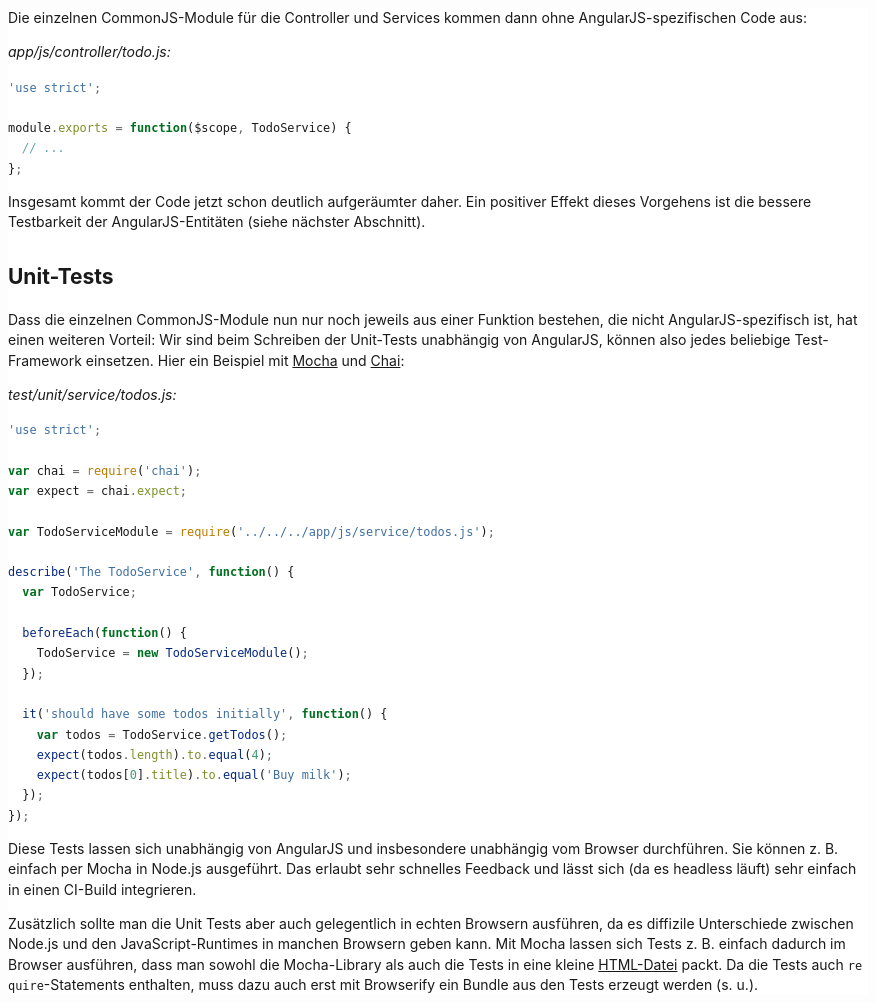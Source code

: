 Die einzelnen CommonJS-Module für die Controller und Services kommen dann ohne AngularJS-spezifischen Code aus:

*app/js/controller/todo.js:*

```javascript
'use strict';

module.exports = function($scope, TodoService) {
  // ...
};
```

Insgesamt kommt der Code jetzt schon deutlich aufgeräumter daher. Ein positiver Effekt dieses Vorgehens ist die bessere Testbarkeit der AngularJS-Entitäten (siehe nächster Abschnitt).

## Unit-Tests

Dass die einzelnen CommonJS-Module nun nur noch jeweils aus einer Funktion bestehen, die nicht AngularJS-spezifisch ist, hat einen weiteren Vorteil: Wir sind beim Schreiben der Unit-Tests unabhängig von AngularJS, können also jedes beliebige Test-Framework einsetzen. Hier ein Beispiel mit [Mocha](https://mochajs.org/) und [Chai](http://chaijs.com/):

*test/unit/service/todos.js:*

```javascript
'use strict';

var chai = require('chai');
var expect = chai.expect;

var TodoServiceModule = require('../../../app/js/service/todos.js');

describe('The TodoService', function() {
  var TodoService;

  beforeEach(function() {
    TodoService = new TodoServiceModule();
  });

  it('should have some todos initially', function() {
    var todos = TodoService.getTodos();
    expect(todos.length).to.equal(4);
    expect(todos[0].title).to.equal('Buy milk');
  });
});
```

Diese Tests lassen sich unabhängig von AngularJS und insbesondere unabhängig vom Browser durchführen. Sie können z. B. einfach per Mocha in Node.js ausgeführt. Das erlaubt sehr schnelles Feedback und lässt sich (da es headless läuft) sehr einfach in einen CI-Build integrieren.

Zusätzlich sollte man die Unit Tests aber auch gelegentlich in echten Browsern ausführen, da es diffizile Unterschiede zwischen Node.js und den JavaScript-Runtimes in manchen Browsern geben kann. Mit Mocha lassen sich Tests z. B. einfach dadurch im Browser ausführen, dass man sowohl die Mocha-Library als auch die Tests in eine kleine [HTML-Datei](https://github.com/basti1302/angular-browserify/blob/master/test/browserified/index.html) packt. Da die Tests auch `require`-Statements enthalten, muss dazu auch erst mit Browserify ein Bundle aus den Tests erzeugt werden (s. u.).
